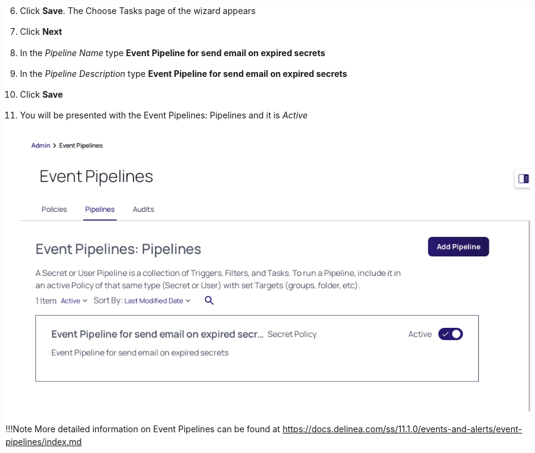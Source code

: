06. Click **Save**. The Choose Tasks page of the wizard appears

07. Click **Next**

08. In the *Pipeline Name* type **Event Pipeline for send email on expired secrets**

09. In the *Pipeline Description*  type **Event Pipeline for send email on expired secrets**

10. Click **Save**

11. You will be presented with the Event Pipelines: Pipelines and it is *Active*

    ![](images/lab-A-009.png)

!!!Note
    More detailed information on Event Pipelines can be found at <https://docs.delinea.com/ss/11.1.0/events-and-alerts/event-pipelines/index.md>
